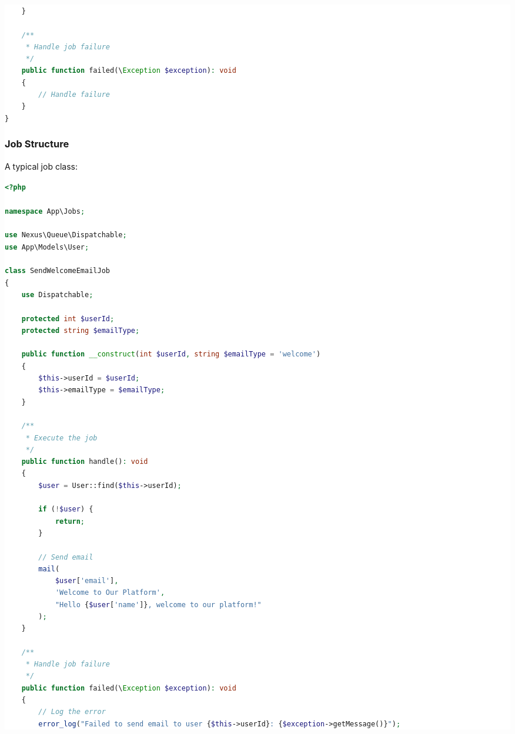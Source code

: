 ```php
    }

    /**
     * Handle job failure
     */
    public function failed(\Exception $exception): void
    {
        // Handle failure
    }
}
```

### Job Structure

A typical job class:

```php
<?php

namespace App\Jobs;

use Nexus\Queue\Dispatchable;
use App\Models\User;

class SendWelcomeEmailJob
{
    use Dispatchable;

    protected int $userId;
    protected string $emailType;

    public function __construct(int $userId, string $emailType = 'welcome')
    {
        $this->userId = $userId;
        $this->emailType = $emailType;
    }

    /**
     * Execute the job
     */
    public function handle(): void
    {
        $user = User::find($this->userId);

        if (!$user) {
            return;
        }

        // Send email
        mail(
            $user['email'],
            'Welcome to Our Platform',
            "Hello {$user['name']}, welcome to our platform!"
        );
    }

    /**
     * Handle job failure
     */
    public function failed(\Exception $exception): void
    {
        // Log the error
        error_log("Failed to send email to user {$this->userId}: {$exception->getMessage()}");

```